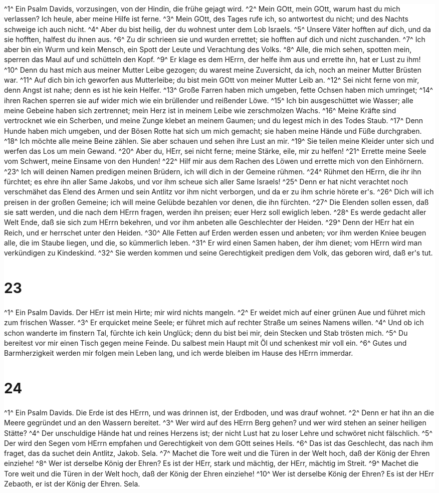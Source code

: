 ^1^ Ein Psalm Davids, vorzusingen, von der Hindin, die frühe gejagt wird. ^2^ Mein GOtt, mein GOtt, warum hast du mich verlassen? Ich heule, aber meine Hilfe ist ferne. ^3^ Mein GOtt, des Tages rufe ich, so antwortest du nicht; und des Nachts schweige ich auch nicht. ^4^ Aber du bist heilig, der du wohnest unter dem Lob Israels. ^5^ Unsere Väter hofften auf dich, und da sie hofften, halfest du ihnen aus. ^6^ Zu dir schrieen sie und wurden errettet; sie hofften auf dich und nicht zuschanden. ^7^ Ich aber bin ein Wurm und kein Mensch, ein Spott der Leute und Verachtung des Volks. ^8^ Alle, die mich sehen, spotten mein, sperren das Maul auf und schütteln den Kopf. ^9^ Er klage es dem HErrn, der helfe ihm aus und errette ihn, hat er Lust zu ihm! ^10^ Denn du hast mich aus meiner Mutter Leibe gezogen; du warest meine Zuversicht, da ich, noch an meiner Mutter Brüsten war. ^11^ Auf dich bin ich geworfen aus Mutterleibe; du bist mein GOtt von meiner Mutter Leib an. ^12^ Sei nicht ferne von mir, denn Angst ist nahe; denn es ist hie kein Helfer. ^13^ Große Farren haben mich umgeben, fette Ochsen haben mich umringet; ^14^ ihren Rachen sperren sie auf wider mich wie ein brüllender und reißender Löwe. ^15^ Ich bin ausgeschüttet wie Wasser; alle meine Gebeine haben sich zertrennet; mein Herz ist in meinem Leibe wie zerschmolzen Wachs. ^16^ Meine Kräfte sind vertrocknet wie ein Scherben, und meine Zunge klebet an meinem Gaumen; und du legest mich in des Todes Staub. ^17^ Denn Hunde haben mich umgeben, und der Bösen Rotte hat sich um mich gemacht; sie haben meine Hände und Füße durchgraben. ^18^ Ich möchte alle meine Beine zählen. Sie aber schauen und sehen ihre Lust an mir. ^19^ Sie teilen meine Kleider unter sich und werfen das Los um mein Gewand. ^20^ Aber du, HErr, sei nicht ferne; meine Stärke, eile, mir zu helfen! ^21^ Errette meine Seele vom Schwert, meine Einsame von den Hunden! ^22^ Hilf mir aus dem Rachen des Löwen und errette mich von den Einhörnern. ^23^ Ich will deinen Namen predigen meinen Brüdern, ich will dich in der Gemeine rühmen. ^24^ Rühmet den HErrn, die ihr ihn fürchtet; es ehre ihn aller Same Jakobs, und vor ihm scheue sich aller Same Israels! ^25^ Denn er hat nicht verachtet noch verschmähet das Elend des Armen und sein Antlitz vor ihm nicht verborgen, und da er zu ihm schrie hörete er's. ^26^ Dich will ich preisen in der großen Gemeine; ich will meine Gelübde bezahlen vor denen, die ihn fürchten. ^27^ Die Elenden sollen essen, daß sie satt werden, und die nach dem HErrn fragen, werden ihn preisen; euer Herz soll ewiglich leben. ^28^ Es werde gedacht aller Welt Ende, daß sie sich zum HErrn bekehren, und vor ihm anbeten alle Geschlechter der Heiden. ^29^ Denn der HErr hat ein Reich, und er herrschet unter den Heiden. ^30^ Alle Fetten auf Erden werden essen und anbeten; vor ihm werden Kniee beugen alle, die im Staube liegen, und die, so kümmerlich leben. ^31^ Er wird einen Samen haben, der ihm dienet; vom HErrn wird man verkündigen zu Kindeskind. ^32^ Sie werden kommen und seine Gerechtigkeit predigen dem Volk, das geboren wird, daß er's tut.

# 23
^1^ Ein Psalm Davids. Der HErr ist mein Hirte; mir wird nichts mangeln. ^2^ Er weidet mich auf einer grünen Aue und führet mich zum frischen Wasser. ^3^ Er erquicket meine Seele; er führet mich auf rechter Straße um seines Namens willen. ^4^ Und ob ich schon wanderte im finstern Tal, fürchte ich kein Unglück; denn du bist bei mir, dein Stecken und Stab trösten mich. ^5^ Du bereitest vor mir einen Tisch gegen meine Feinde. Du salbest mein Haupt mit Öl und schenkest mir voll ein. ^6^ Gutes und Barmherzigkeit werden mir folgen mein Leben lang, und ich werde bleiben im Hause des HErrn immerdar.

# 24
^1^ Ein Psalm Davids. Die Erde ist des HErrn, und was drinnen ist, der Erdboden, und was drauf wohnet. ^2^ Denn er hat ihn an die Meere gegründet und an den Wassern bereitet. ^3^ Wer wird auf des HErrn Berg gehen? und wer wird stehen an seiner heiligen Stätte? ^4^ Der unschuldige Hände hat und reines Herzens ist; der nicht Lust hat zu loser Lehre und schwöret nicht fälschlich. ^5^ Der wird den Segen vom HErrn empfahen und Gerechtigkeit von dem GOtt seines Heils. ^6^ Das ist das Geschlecht, das nach ihm fraget, das da suchet dein Antlitz, Jakob. Sela. ^7^ Machet die Tore weit und die Türen in der Welt hoch, daß der König der Ehren einziehe! ^8^ Wer ist derselbe König der Ehren? Es ist der HErr, stark und mächtig, der HErr, mächtig im Streit. ^9^ Machet die Tore weit und die Türen in der Welt hoch, daß der König der Ehren einziehe! ^10^ Wer ist derselbe König der Ehren? Es ist der HErr Zebaoth, er ist der König der Ehren. Sela.
